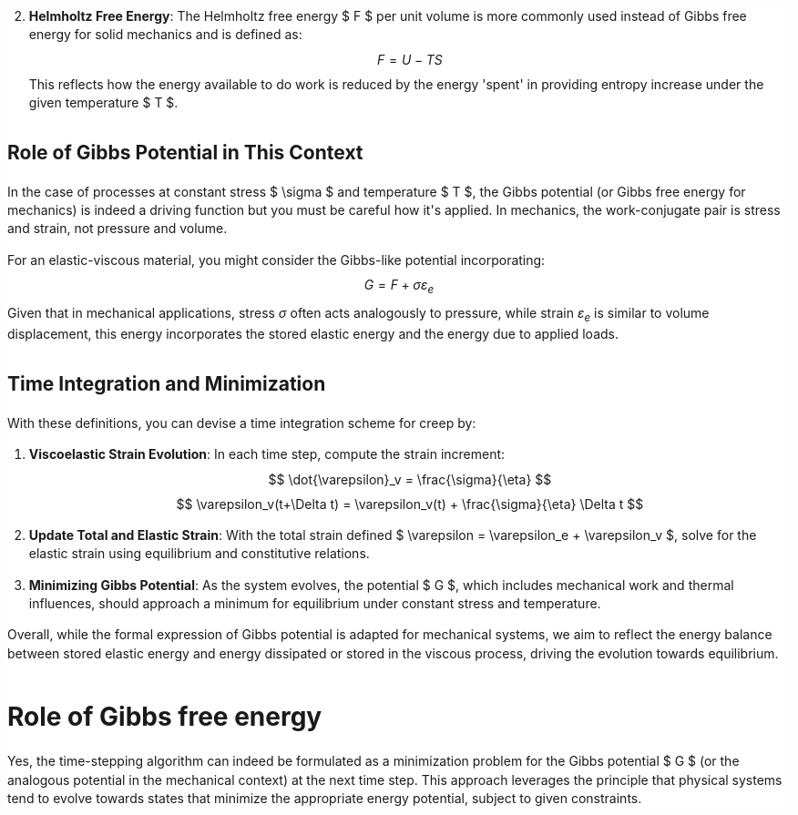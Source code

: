 2. **Helmholtz Free Energy**: The Helmholtz free energy $ F $ per unit volume is more commonly used instead of Gibbs free energy for solid mechanics and is defined as:
   $$
   F = U - TS
   $$
   This reflects how the energy available to do work is reduced by the energy 'spent' in providing entropy increase under the given temperature $ T $.

## Role of Gibbs Potential in This Context

In the case of processes at constant stress $ \sigma $ and temperature $ T $, the Gibbs potential (or Gibbs free energy for mechanics) is indeed a driving function but you must be careful how it's applied. In mechanics, the work-conjugate pair is stress and strain, not pressure and volume. 

For an elastic-viscous material, you might consider the Gibbs-like potential incorporating:
$$
G = F + \sigma \varepsilon_e
$$
Given that in mechanical applications, stress $\sigma$ often acts analogously to pressure, while strain $\varepsilon_e$ is similar to volume displacement, this energy incorporates the stored elastic energy and the energy due to applied loads.

## Time Integration and Minimization

With these definitions, you can devise a time integration scheme for creep by:

1. **Viscoelastic Strain Evolution**: In each time step, compute the strain increment:
   $$
   \dot{\varepsilon}_v = \frac{\sigma}{\eta}
   $$
   $$
   \varepsilon_v(t+\Delta t) = \varepsilon_v(t) + \frac{\sigma}{\eta} \Delta t
   $$

2. **Update Total and Elastic Strain**: With the total strain defined $ \varepsilon = \varepsilon_e + \varepsilon_v $, solve for the elastic strain using equilibrium and constitutive relations.

3. **Minimizing Gibbs Potential**: As the system evolves, the potential $ G $, which includes mechanical work and thermal influences, should approach a minimum for equilibrium under constant stress and temperature.

Overall, while the formal expression of Gibbs potential is adapted for mechanical systems, we aim to reflect the energy balance between stored elastic energy and energy dissipated or stored in the viscous process, driving the evolution towards equilibrium.


# Role of Gibbs free energy

Yes, the time-stepping algorithm can indeed be formulated as a minimization problem for the Gibbs potential $ G $ (or the analogous potential in the mechanical context) at the next time step. This approach leverages the principle that physical systems tend to evolve towards states that minimize the appropriate energy potential, subject to given constraints.
